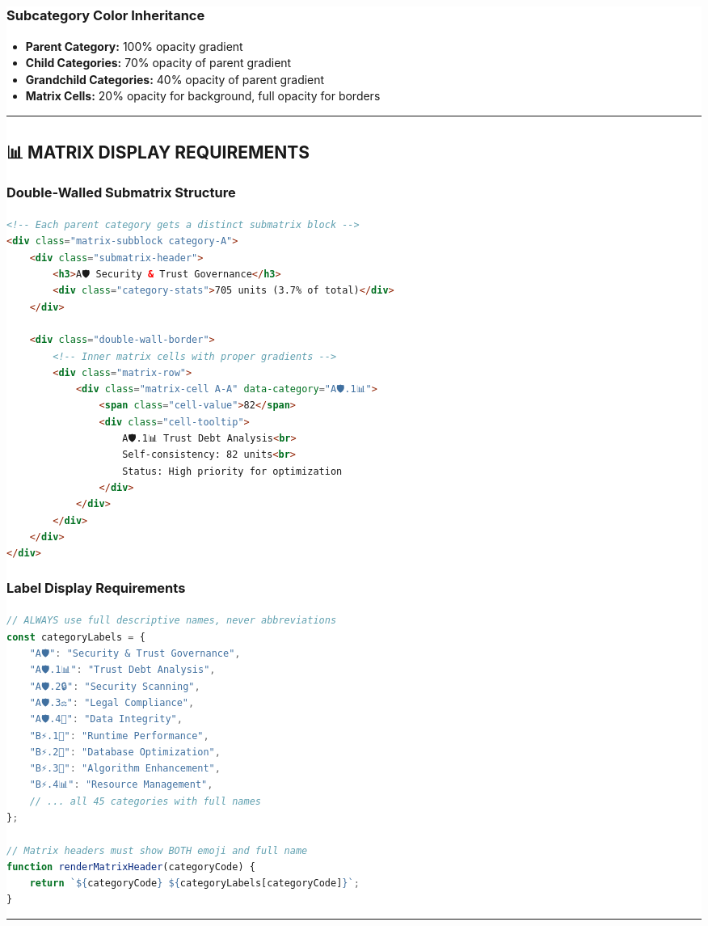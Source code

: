 ### **Subcategory Color Inheritance**
- **Parent Category:** 100% opacity gradient
- **Child Categories:** 70% opacity of parent gradient  
- **Grandchild Categories:** 40% opacity of parent gradient
- **Matrix Cells:** 20% opacity for background, full opacity for borders

---

## 📊 **MATRIX DISPLAY REQUIREMENTS**

### **Double-Walled Submatrix Structure**
```html
<!-- Each parent category gets a distinct submatrix block -->
<div class="matrix-subblock category-A">
    <div class="submatrix-header">
        <h3>A🛡️ Security & Trust Governance</h3>
        <div class="category-stats">705 units (3.7% of total)</div>
    </div>
    
    <div class="double-wall-border">
        <!-- Inner matrix cells with proper gradients -->
        <div class="matrix-row">
            <div class="matrix-cell A-A" data-category="A🛡️.1📊">
                <span class="cell-value">82</span>
                <div class="cell-tooltip">
                    A🛡️.1📊 Trust Debt Analysis<br>
                    Self-consistency: 82 units<br>
                    Status: High priority for optimization
                </div>
            </div>
        </div>
    </div>
</div>
```

### **Label Display Requirements**
```javascript
// ALWAYS use full descriptive names, never abbreviations
const categoryLabels = {
    "A🛡️": "Security & Trust Governance",
    "A🛡️.1📊": "Trust Debt Analysis", 
    "A🛡️.2🔒": "Security Scanning",
    "A🛡️.3⚖️": "Legal Compliance",
    "A🛡️.4💾": "Data Integrity",
    "B⚡.1🚀": "Runtime Performance",
    "B⚡.2💾": "Database Optimization",
    "B⚡.3🧠": "Algorithm Enhancement", 
    "B⚡.4📊": "Resource Management",
    // ... all 45 categories with full names
};

// Matrix headers must show BOTH emoji and full name
function renderMatrixHeader(categoryCode) {
    return `${categoryCode} ${categoryLabels[categoryCode]}`;
}
```

---